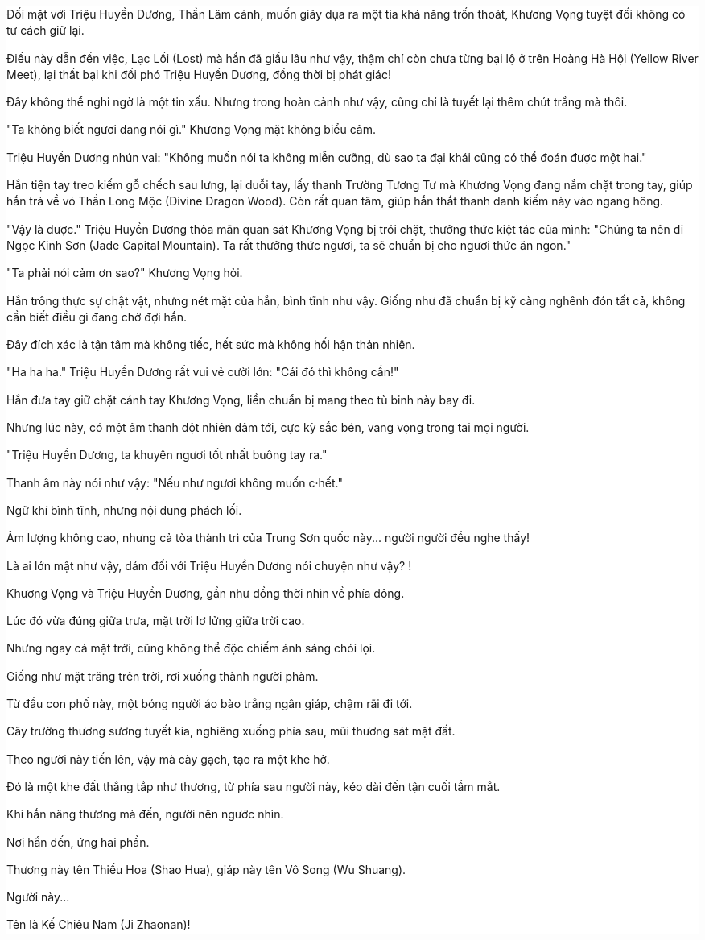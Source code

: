 Đối mặt với Triệu Huyền Dương, Thần Lâm cảnh, muốn giãy dụa ra một tia khả năng trốn thoát, Khương Vọng tuyệt đối không có tư cách giữ lại.

Điều này dẫn đến việc, Lạc Lối (Lost) mà hắn đã giấu lâu như vậy, thậm chí còn chưa từng bại lộ ở trên Hoàng Hà Hội (Yellow River Meet), lại thất bại khi đối phó Triệu Huyền Dương, đồng thời bị phát giác!

Đây không thể nghi ngờ là một tin xấu. Nhưng trong hoàn cảnh như vậy, cũng chỉ là tuyết lại thêm chút trắng mà thôi.

"Ta không biết ngươi đang nói gì." Khương Vọng mặt không biểu cảm.

Triệu Huyền Dương nhún vai: "Không muốn nói ta không miễn cưỡng, dù sao ta đại khái cũng có thể đoán được một hai."

Hắn tiện tay treo kiếm gỗ chếch sau lưng, lại duỗi tay, lấy thanh Trường Tương Tư mà Khương Vọng đang nắm chặt trong tay, giúp hắn trả về vỏ Thần Long Mộc (Divine Dragon Wood). Còn rất quan tâm, giúp hắn thắt thanh danh kiếm này vào ngang hông.

"Vậy là được." Triệu Huyền Dương thỏa mãn quan sát Khương Vọng bị trói chặt, thưởng thức kiệt tác của mình: "Chúng ta nên đi Ngọc Kinh Sơn (Jade Capital Mountain). Ta rất thưởng thức ngươi, ta sẽ chuẩn bị cho ngươi thức ăn ngon."

"Ta phải nói cảm ơn sao?" Khương Vọng hỏi.

Hắn trông thực sự chật vật, nhưng nét mặt của hắn, bình tĩnh như vậy. Giống như đã chuẩn bị kỹ càng nghênh đón tất cả, không cần biết điều gì đang chờ đợi hắn.

Đây đích xác là tận tâm mà không tiếc, hết sức mà không hối hận thản nhiên.

"Ha ha ha." Triệu Huyền Dương rất vui vẻ cười lớn: "Cái đó thì không cần!"

Hắn đưa tay giữ chặt cánh tay Khương Vọng, liền chuẩn bị mang theo tù binh này bay đi.

Nhưng lúc này, có một âm thanh đột nhiên đâm tới, cực kỳ sắc bén, vang vọng trong tai mọi người.

"Triệu Huyền Dương, ta khuyên ngươi tốt nhất buông tay ra."

Thanh âm này nói như vậy: "Nếu như ngươi không muốn c·hết."

Ngữ khí bình tĩnh, nhưng nội dung phách lối.

Âm lượng không cao, nhưng cả tòa thành trì của Trung Sơn quốc này... người người đều nghe thấy!

Là ai lớn mật như vậy, dám đối với Triệu Huyền Dương nói chuyện như vậy? !

Khương Vọng và Triệu Huyền Dương, gần như đồng thời nhìn về phía đông.

Lúc đó vừa đúng giữa trưa, mặt trời lơ lửng giữa trời cao.

Nhưng ngay cả mặt trời, cũng không thể độc chiếm ánh sáng chói lọi.

Giống như mặt trăng trên trời, rơi xuống thành người phàm.

Từ đầu con phố này, một bóng người áo bào trắng ngân giáp, chậm rãi đi tới.

Cây trường thương sương tuyết kia, nghiêng xuống phía sau, mũi thương sát mặt đất.

Theo người này tiến lên, vậy mà cày gạch, tạo ra một khe hở.

Đó là một khe đất thẳng tắp như thương, từ phía sau người này, kéo dài đến tận cuối tầm mắt.

Khi hắn nâng thương mà đến, người nên ngước nhìn.

Nơi hắn đến, ứng hai phần.

Thương này tên Thiều Hoa (Shao Hua), giáp này tên Vô Song (Wu Shuang).

Người này...

Tên là Kế Chiêu Nam (Ji Zhaonan)!